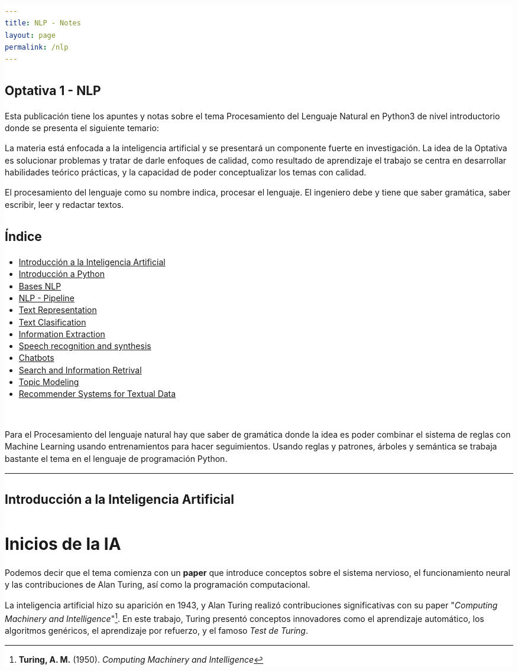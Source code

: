 ```yaml
---
title: NLP - Notes
layout: page
permalink: /nlp
---
```


<h2 id="subtitulo-importante">Optativa 1 - NLP</h2>

Esta publicación tiene los apuntes y notas sobre el tema Procesamiento del Lenguaje Natural en Python3 de nivel introductorio donde se presenta el siguiente temario:

La materia está enfocada a la inteligencia artificial y se presentará un componente fuerte en investigación. La idea de la Optativa es solucionar problemas y tratar de darle enfoques de calidad, como resultado de aprendizaje el trabajo se centra en desarrollar habilidades teórico prácticas, y la capacidad de poder conceptualizar los temas con calidad.

El procesamiento del lenguaje como su nombre indica, procesar el lenguaje. El ingeniero debe y tiene que saber gramática, saber escribir, leer y redactar textos.

<h2 id="subtitulo-importante">Índice</h2>

- [Introducción a la Inteligencia Artificial](#introducción-a-la-inteligencia-artificial)
- [Introducción a Python](#introducción-a-python)
- [Bases NLP](#bases-nlp)
- [NLP - Pipeline](#nlp-pipeline)
- [Text Representation](#text-representation)
- [Text Clasification](#text-clasification)
- [Information Extraction](#information-extraction)
- [Speech recognition and synthesis](#speech-recognition-and-synthesis)
- [Chatbots](#chatbots)
- [Search and Information Retrival](#search-and-information-retrival)
- [Topic Modeling](#topic-modeling)
- [Recommender Systems for Textual Data](#recommender-systems-for-textual-data)

<br>

Para el Procesamiento del lenguaje natural hay que saber de gramática donde la idea es poder combinar el sistema de reglas con Machine Learning usando entrenamientos para hacer seguimientos. Usando reglas y patrones, árboles y semántica se trabaja bastante el tema en el lenguaje de programación Python.

------
<h2 id="introducción-a-la-inteligencia-artificial"><h2 id="subtitulo-importante">Introducción a la Inteligencia Artificial</h2></h2>

<h1 class="titulo-principal">Inicios de la IA</h1>

Podemos decir que el tema comienza con un **paper** que introduce conceptos sobre el sistema nervioso, el funcionamiento neural y las contribuciones de Alan Turing, así como la programación computacional.

La inteligencia artificial hizo su aparición en 1943, y Alan Turing realizó contribuciones significativas con su paper "*Computing Machinery and Intelligence*"[^1]. En este trabajo, Turing presentó conceptos innovadores como el aprendizaje automático, los algoritmos genéricos, el aprendizaje por refuerzo, y el famoso *Test de Turing*.


[^1]: **Turing, A. M.** (1950). *Computing Machinery and Intelligence*  
[^2]: **Turing, A. M.** (1950). *Ibid*. 
[^3]: **McCarthy, J. et al.** (1956). *Dartmouth Conference Proposal*
[^4]: **Luger, George F.** (2005). *Artificial Intelligence: Structures and Strategies for Complex Problem Solving*